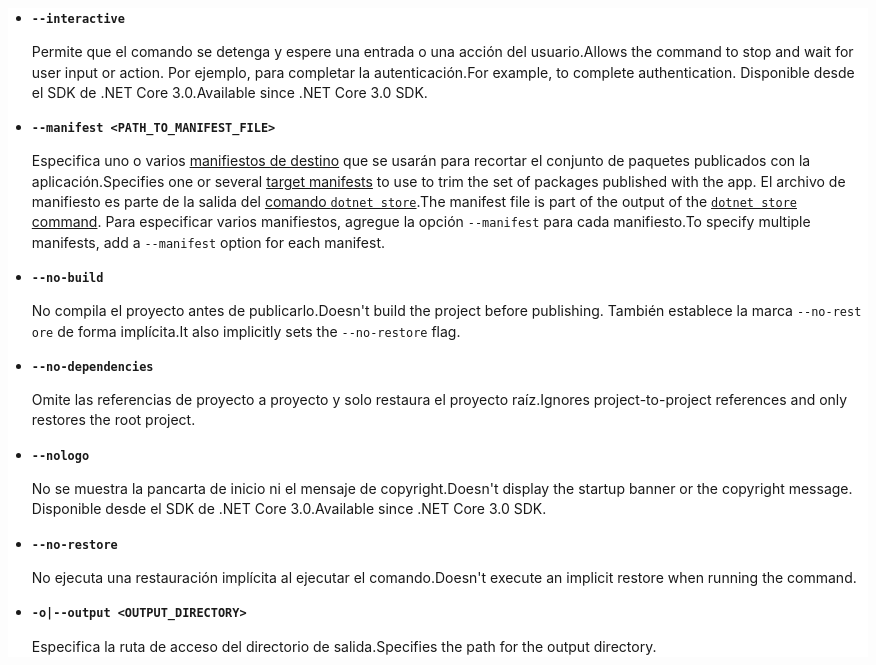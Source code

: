 - **`--interactive`**

  <span data-ttu-id="1f0a8-151">Permite que el comando se detenga y espere una entrada o una acción del usuario.</span><span class="sxs-lookup"><span data-stu-id="1f0a8-151">Allows the command to stop and wait for user input or action.</span></span> <span data-ttu-id="1f0a8-152">Por ejemplo, para completar la autenticación.</span><span class="sxs-lookup"><span data-stu-id="1f0a8-152">For example, to complete authentication.</span></span> <span data-ttu-id="1f0a8-153">Disponible desde el SDK de .NET Core 3.0.</span><span class="sxs-lookup"><span data-stu-id="1f0a8-153">Available since .NET Core 3.0 SDK.</span></span>

- **`--manifest <PATH_TO_MANIFEST_FILE>`**

  <span data-ttu-id="1f0a8-154">Especifica uno o varios [manifiestos de destino](../deploying/runtime-store.md) que se usarán para recortar el conjunto de paquetes publicados con la aplicación.</span><span class="sxs-lookup"><span data-stu-id="1f0a8-154">Specifies one or several [target manifests](../deploying/runtime-store.md) to use to trim the set of packages published with the app.</span></span> <span data-ttu-id="1f0a8-155">El archivo de manifiesto es parte de la salida del [comando `dotnet store`](dotnet-store.md).</span><span class="sxs-lookup"><span data-stu-id="1f0a8-155">The manifest file is part of the output of the [`dotnet store` command](dotnet-store.md).</span></span> <span data-ttu-id="1f0a8-156">Para especificar varios manifiestos, agregue la opción `--manifest` para cada manifiesto.</span><span class="sxs-lookup"><span data-stu-id="1f0a8-156">To specify multiple manifests, add a `--manifest` option for each manifest.</span></span>

- **`--no-build`**

  <span data-ttu-id="1f0a8-157">No compila el proyecto antes de publicarlo.</span><span class="sxs-lookup"><span data-stu-id="1f0a8-157">Doesn't build the project before publishing.</span></span> <span data-ttu-id="1f0a8-158">También establece la marca `--no-restore` de forma implícita.</span><span class="sxs-lookup"><span data-stu-id="1f0a8-158">It also implicitly sets the `--no-restore` flag.</span></span>

- **`--no-dependencies`**

  <span data-ttu-id="1f0a8-159">Omite las referencias de proyecto a proyecto y solo restaura el proyecto raíz.</span><span class="sxs-lookup"><span data-stu-id="1f0a8-159">Ignores project-to-project references and only restores the root project.</span></span>

- **`--nologo`**

  <span data-ttu-id="1f0a8-160">No se muestra la pancarta de inicio ni el mensaje de copyright.</span><span class="sxs-lookup"><span data-stu-id="1f0a8-160">Doesn't display the startup banner or the copyright message.</span></span> <span data-ttu-id="1f0a8-161">Disponible desde el SDK de .NET Core 3.0.</span><span class="sxs-lookup"><span data-stu-id="1f0a8-161">Available since .NET Core 3.0 SDK.</span></span>

- **`--no-restore`**

  <span data-ttu-id="1f0a8-162">No ejecuta una restauración implícita al ejecutar el comando.</span><span class="sxs-lookup"><span data-stu-id="1f0a8-162">Doesn't execute an implicit restore when running the command.</span></span>

- **`-o|--output <OUTPUT_DIRECTORY>`**

  <span data-ttu-id="1f0a8-163">Especifica la ruta de acceso del directorio de salida.</span><span class="sxs-lookup"><span data-stu-id="1f0a8-163">Specifies the path for the output directory.</span></span>
  